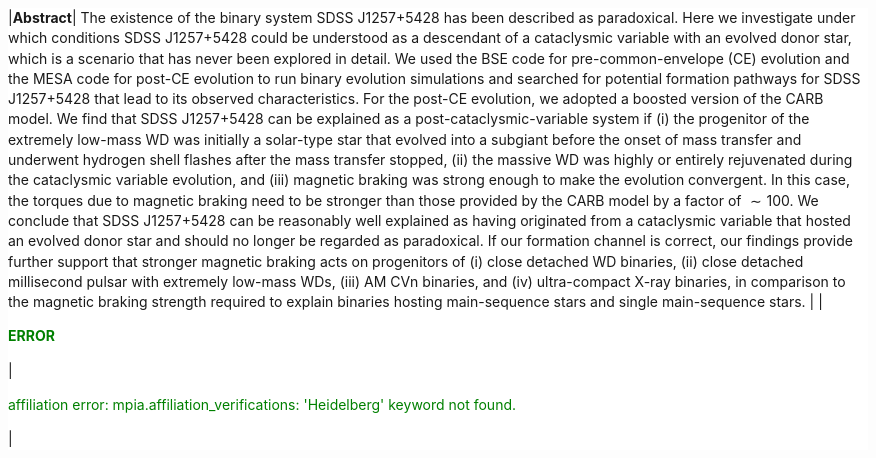 |**Abstract**|            The existence of the binary system SDSS J1257+5428 has been described as paradoxical. Here we investigate under which conditions SDSS J1257+5428 could be understood as a descendant of a cataclysmic variable with an evolved donor star, which is a scenario that has never been explored in detail. We used the BSE code for pre-common-envelope (CE) evolution and the MESA code for post-CE evolution to run binary evolution simulations and searched for potential formation pathways for SDSS J1257+5428 that lead to its observed characteristics. For the post-CE evolution, we adopted a boosted version of the CARB model. We find that SDSS J1257+5428 can be explained as a post-cataclysmic-variable system if (i) the progenitor of the extremely low-mass WD was initially a solar-type star that evolved into a subgiant before the onset of mass transfer and underwent hydrogen shell flashes after the mass transfer stopped, (ii) the massive WD was highly or entirely rejuvenated during the cataclysmic variable evolution, and (iii) magnetic braking was strong enough to make the evolution convergent. In this case, the torques due to magnetic braking need to be stronger than those provided by the CARB model by a factor of ${\sim100}$. We conclude that SDSS J1257+5428 can be reasonably well explained as having originated from a cataclysmic variable that hosted an evolved donor star and should no longer be regarded as paradoxical. If our formation channel is correct, our findings provide further support that stronger magnetic braking acts on progenitors of (i) close detached WD binaries, (ii) close detached millisecond pulsar with extremely low-mass WDs, (iii) AM CVn binaries, and (iv) ultra-compact X-ray binaries, in comparison to the magnetic braking strength required to explain binaries hosting main-sequence stars and single main-sequence stars.         |
|<p style="color:green"> **ERROR** </p>| <p style="color:green">affiliation error: mpia.affiliation_verifications: 'Heidelberg' keyword not found.</p> |

